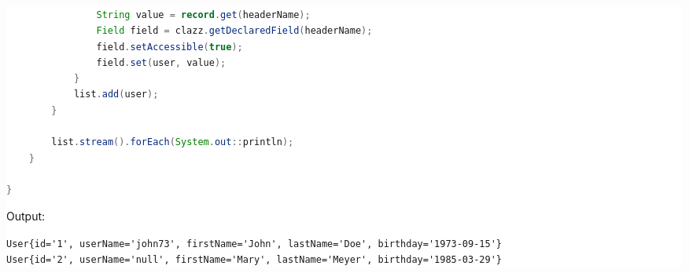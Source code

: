 ```java
                String value = record.get(headerName);
                Field field = clazz.getDeclaredField(headerName);
                field.setAccessible(true);
                field.set(user, value);
            }
            list.add(user);
        }

        list.stream().forEach(System.out::println);
    }

}
```

Output:

```
User{id='1', userName='john73', firstName='John', lastName='Doe', birthday='1973-09-15'}
User{id='2', userName='null', firstName='Mary', lastName='Meyer', birthday='1985-03-29'}
```
